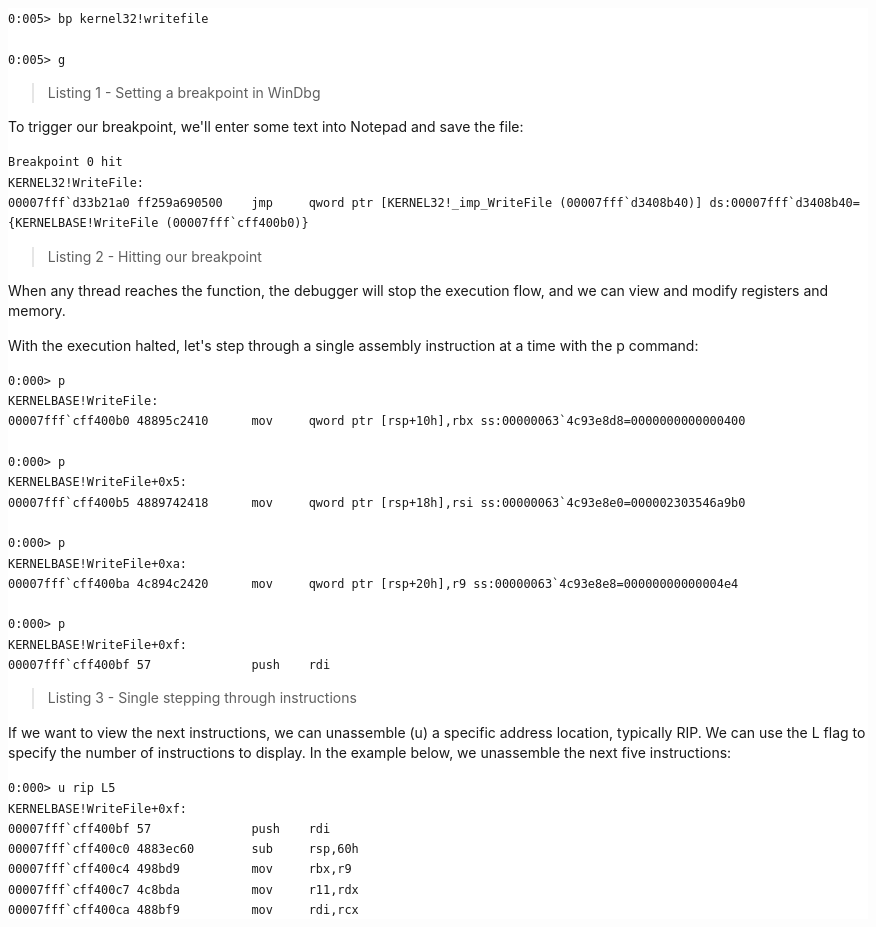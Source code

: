 ```
0:005> bp kernel32!writefile

0:005> g
```

> Listing 1 - Setting a breakpoint in WinDbg

To trigger our breakpoint, we'll enter some text into Notepad and save the file:

```
Breakpoint 0 hit
KERNEL32!WriteFile:
00007fff`d33b21a0 ff259a690500    jmp     qword ptr [KERNEL32!_imp_WriteFile (00007fff`d3408b40)] ds:00007fff`d3408b40={KERNELBASE!WriteFile (00007fff`cff400b0)}
```

> Listing 2 - Hitting our breakpoint

When any thread reaches the function, the debugger will stop the execution flow, and we can view and modify registers and memory.

With the execution halted, let's step through a single assembly instruction at a time with the p command:

```
0:000> p
KERNELBASE!WriteFile:
00007fff`cff400b0 48895c2410      mov     qword ptr [rsp+10h],rbx ss:00000063`4c93e8d8=0000000000000400

0:000> p
KERNELBASE!WriteFile+0x5:
00007fff`cff400b5 4889742418      mov     qword ptr [rsp+18h],rsi ss:00000063`4c93e8e0=000002303546a9b0

0:000> p
KERNELBASE!WriteFile+0xa:
00007fff`cff400ba 4c894c2420      mov     qword ptr [rsp+20h],r9 ss:00000063`4c93e8e8=00000000000004e4

0:000> p
KERNELBASE!WriteFile+0xf:
00007fff`cff400bf 57              push    rdi
```

> Listing 3 - Single stepping through instructions

If we want to view the next instructions, we can unassemble (u) a specific address location, typically RIP. We can use the L flag to specify the number of instructions to display. In the example below, we unassemble the next five instructions:

```
0:000> u rip L5
KERNELBASE!WriteFile+0xf:
00007fff`cff400bf 57              push    rdi
00007fff`cff400c0 4883ec60        sub     rsp,60h
00007fff`cff400c4 498bd9          mov     rbx,r9
00007fff`cff400c7 4c8bda          mov     r11,rdx
00007fff`cff400ca 488bf9          mov     rdi,rcx
```
